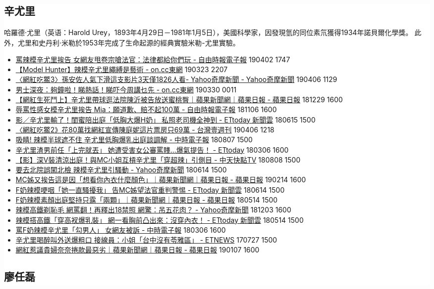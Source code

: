 ## 辛尤里

哈羅德·尤里（英语：Harold Urey，1893年4月29日－1981年1月5日），美國科學家，因發現氫的同位素氘獲得1934年諾貝爾化學獎。
此外，尤里和史丹利·米勒於1953年完成了生命起源的經典實驗米勒-尤里實驗。
- [罵辣模辛尤里挨告 女網友甩卷宗嗆法官：法律都給你們玩 - 自由時報電子報](https://news.ltn.com.tw/news/society/breakingnews/2746886 "罵辣模辛尤里挨告 女網友甩卷宗嗆法官：法律都給你們玩 - 自由時報電子報") 190402 1747
- [【Model Hunter】辣模辛尤里繩縛是藝術 - on.cc東網](https://hk.on.cc/hk/bkn/cnt/lifestyle/20190323/bkn-20190323220027269-0323_00982_001.html "【Model Hunter】辣模辛尤里繩縛是藝術 - on.cc東網") 190323 2207
- [〈網紅吃鱉3〉孫安佐人氣下滑這支影片3天僅1826人看- Yahoo奇摩新聞 - Yahoo奇摩新聞](https://tw.news.yahoo.com/%E7%B6%B2%E7%B4%85%E5%90%83%E9%B1%893-%E5%AD%AB%E5%AE%89%E4%BD%90%E4%BA%BA%E6%B0%A3%E4%B8%8B%E6%BB%91-%E9%80%99%E6%94%AF%E5%BD%B1%E7%89%873%E5%A4%A9%E5%83%851826%E4%BA%BA%E7%9C%8B-032900493.html "〈網紅吃鱉3〉孫安佐人氣下滑這支影片3天僅1826人看- Yahoo奇摩新聞 - Yahoo奇摩新聞") 190406 1129
- [男士深夜：夠鐘啦！睇熱話！睇吓今周講乜先 - on.cc東網](https://hk.on.cc/hk/bkn/cnt/lifestyle/20190329/bkn-20190329235824275-0329_00982_001.html "男士深夜：夠鐘啦！睇熱話！睇吓今周講乜先 - on.cc東網") 190330 0011
- [【網紅生死鬥上】辛尤里帶球逛法院陳沂被告放送蜜桃臀｜蘋果新聞網｜蘋果日報 - 蘋果日報](https://tw.appledaily.com/new/realtime/20181229/1485430/ "【網紅生死鬥上】辛尤里帶球逛法院陳沂被告放送蜜桃臀｜蘋果新聞網｜蘋果日報 - 蘋果日報") 181229 1600
- [辱罵性感女模辛尤里挨告 Mia：願道歉、賠不起100萬 - 自由時報電子報](https://news.ltn.com.tw/news/society/breakingnews/2603609 "辱罵性感女模辛尤里挨告 Mia：願道歉、賠不起100萬 - 自由時報電子報") 181106 1600
- [影／辛尤里輸了！閨蜜陪出庭「低胸大爆H奶」 私照老司機全神到 - ETtoday 新聞雲](https://www.ettoday.net/news/20180615/1191528.htm "影／辛尤里輸了！閨蜜陪出庭「低胸大爆H奶」 私照老司機全神到 - ETtoday 新聞雲") 180615 1500
- [〈網紅吃鱉2》花80萬找網紅宣傳陳庭妮這片票房只69萬 - 台灣壹週刊](https://www.nextmag.com.tw/realtimenews/news/466356 "〈網紅吃鱉2》花80萬找網紅宣傳陳庭妮這片票房只69萬 - 台灣壹週刊") 190406 1218
- [吸睛! 辣模半球遮不住 辛尤里低胸爆乳出庭談調解 - 中時電子報](https://www.chinatimes.com/realtimenews/20180807002937-260402 "吸睛! 辣模半球遮不住 辛尤里低胸爆乳出庭談調解 - 中時電子報") 180807 1500
- [辛尤里渣男前任「上完就丟」 她遭受害女公審罵賤...爆氣提告！ - ETtoday](https://star.ettoday.net/news/1124710 "辛尤里渣男前任「上完就丟」 她遭受害女公審罵賤...爆氣提告！ - ETtoday") 180306 1600
- [【影】深V裝清涼出庭！與MC小姐互槓辛尤里「穿超辣」引側目 - 中天快點TV](http://gotv.ctitv.com.tw/2018/08/945166.htm "【影】深V裝清涼出庭！與MC小姐互槓辛尤里「穿超辣」引側目 - 中天快點TV") 180808 1500
- [要去北院誤闖北檢 辣模辛尤里引騷動 - Yahoo奇摩新聞](https://tw.news.yahoo.com/video/%E8%A6%81%E5%8E%BB%E5%8C%97%E9%99%A2%E8%AA%A4%E9%97%96%E5%8C%97%E6%AA%A2-%E8%BE%A3%E6%A8%A1%E8%BE%9B%E5%B0%A4%E9%87%8C%E5%BC%95%E9%A8%B7%E5%8B%95-095219498.html "要去北院誤闖北檢 辣模辛尤里引騷動 - Yahoo奇摩新聞") 180614 1500
- [MC姊又挨告這是因「想看你內衣什麼顏色」｜蘋果新聞網｜蘋果日報 - 蘋果日報](https://tw.appledaily.com/new/realtime/20190214/1517383/ "MC姊又挨告這是因「想看你內衣什麼顏色」｜蘋果新聞網｜蘋果日報 - 蘋果日報") 190214 1600
- [F奶辣模哽咽「她一直騷擾我」 告MC姊望法官重判警惕 - ETtoday 新聞雲](https://www.ettoday.net/news/20180614/1190766.htm "F奶辣模哽咽「她一直騷擾我」 告MC姊望法官重判警惕 - ETtoday 新聞雲") 180614 1500
- [F奶辣模素顏出庭堅持只露「兩顆」｜蘋果新聞網｜蘋果日報 - 蘋果日報](https://tw.appledaily.com/new/realtime/20180514/1353475/ "F奶辣模素顏出庭堅持只露「兩顆」｜蘋果新聞網｜蘋果日報 - 蘋果日報") 180514 1500
- [辣模高鐵剃恥毛 網罵翻！再釋出18禁照 網驚：吊五花肉？ - Yahoo奇摩新聞](https://tw.news.yahoo.com/%E8%BE%A3%E6%A8%A1%E9%AB%98%E9%90%B5%E5%89%83%E6%81%A5%E6%AF%9B-%E7%B6%B2%E7%BD%B5%E7%BF%BB-%E5%86%8D%E9%87%8B%E5%87%BA18%E7%A6%81%E7%85%A7-%E7%B6%B2%E9%A9%9A-%E5%90%8A%E4%BA%94%E8%8A%B1%E8%82%89-073000190.html "辣模高鐵剃恥毛 網罵翻！再釋出18禁照 網驚：吊五花肉？ - Yahoo奇摩新聞") 181203 1600
- [辣模搭高鐵「穿高衩爆乳裝」 網一看胸前凸出來：沒穿內衣！ - ETtoday 新聞雲](https://star.ettoday.net/news/1169573 "辣模搭高鐵「穿高衩爆乳裝」 網一看胸前凸出來：沒穿內衣！ - ETtoday 新聞雲") 180514 1500
- [罵F奶辣模辛尤里「勾男人」 女網友被訴 - 中時電子報](https://www.chinatimes.com/realtimenews/20180306002175-260402 "罵F奶辣模辛尤里「勾男人」 女網友被訴 - 中時電子報") 180306 1600
- [辛尤里喝醉叫外送爆粗口 接線員：小姐「台中沒有苓雅區」 - ETNEWS](https://star.ettoday.net/news/976188 "辛尤里喝醉叫外送爆粗口 接線員：小姐「台中沒有苓雅區」 - ETNEWS") 170727 1500
- [網紅惹議貴婦奈奈捲款最惡劣｜蘋果新聞網｜蘋果日報 - 蘋果日報](https://tw.appledaily.com/headline/daily/20190107/38226000/ "網紅惹議貴婦奈奈捲款最惡劣｜蘋果新聞網｜蘋果日報 - 蘋果日報") 190107 1600

## 廖任磊
